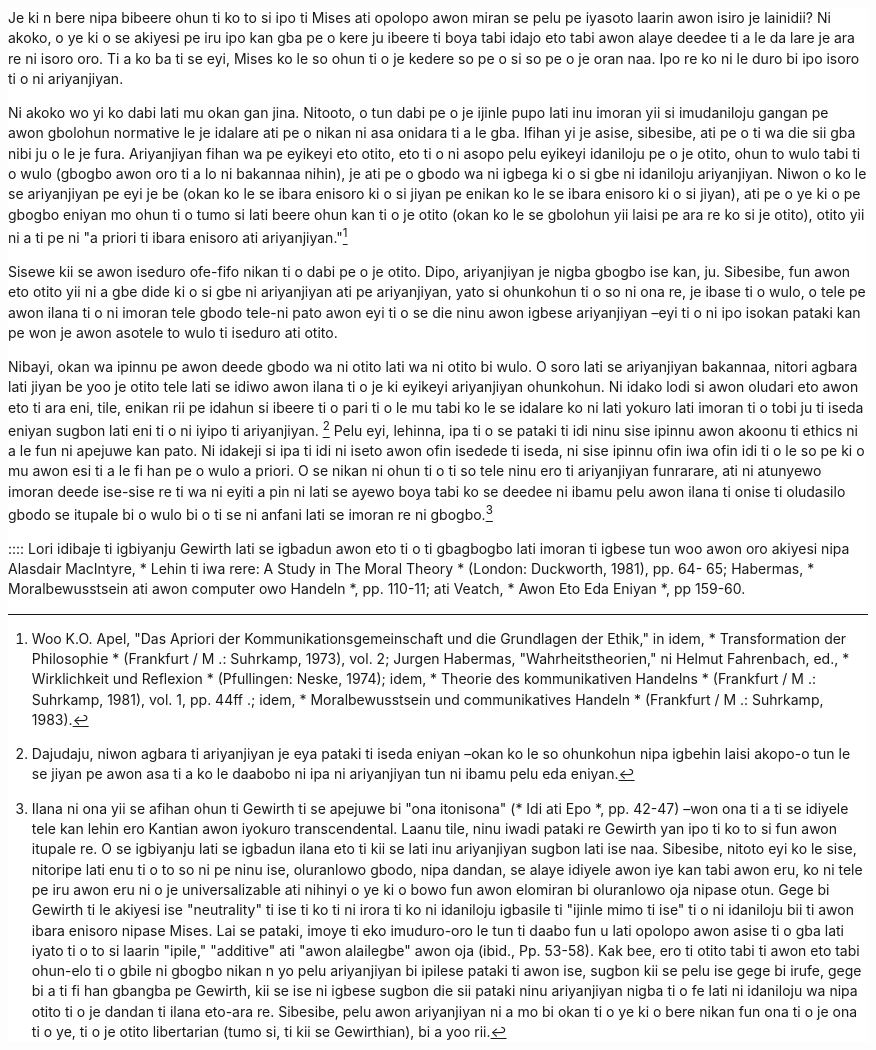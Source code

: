 Je ki n bere nipa bibeere ohun ti ko to si ipo ti Mises ati opolopo awon miran se pelu pe iyasoto laarin awon isiro je lainidii? Ni akoko, o ye ki o se akiyesi pe iru ipo kan gba pe o kere ju ibeere ti boya tabi idajo eto tabi awon alaye deedee ti a le da lare je ara re ni isoro oro. Ti a ko ba ti se eyi, Mises ko le so ohun ti o je kedere so pe o si so pe o je oran naa. Ipo re ko ni le duro bi ipo isoro ti o ni ariyanjiyan.

Ni akoko wo yi ko dabi lati mu okan gan jina. Nitooto, o tun dabi pe o je ijinle pupo lati inu imoran yii si imudaniloju gangan pe awon gbolohun normative le je idalare ati pe o nikan ni asa onidara ti a le gba. Ifihan yi je asise, sibesibe, ati pe o ti wa die sii gba nibi ju o le je fura. Ariyanjiyan fihan wa pe eyikeyi eto otito, eto ti o ni asopo pelu eyikeyi idaniloju pe o je otito, ohun to wulo tabi ti o wulo (gbogbo awon oro ti a lo ni bakannaa nihin), je ati pe o gbodo wa ni igbega ki o si gbe ni idaniloju ariyanjiyan. Niwon o ko le se ariyanjiyan pe eyi je be (okan ko le se ibara enisoro ki o si jiyan pe enikan ko le se ibara enisoro ki o si jiyan), ati pe o ye ki o pe gbogbo eniyan mo ohun ti o tumo si lati beere ohun kan ti o je otito (okan ko le se gbolohun yii laisi pe ara re ko si je otito), otito yii ni a ti pe ni "a priori ti ibara enisoro ati ariyanjiyan."[^16]

[^16]: Woo K.O. Apel, "Das Apriori der Kommunikationsgemeinschaft und die Grundlagen der Ethik," in idem, * Transformation der Philosophie * (Frankfurt / M .: Suhrkamp, 1973), vol. 2; Jurgen Habermas, "Wahrheitstheorien," ni Helmut Fahrenbach, ed., * Wirklichkeit und Reflexion * (Pfullingen: Neske, 1974); idem, * Theorie des kommunikativen Handelns * (Frankfurt / M .: Suhrkamp, 1981), vol. 1, pp. 44ff .; idem, * Moralbewusstsein und communikatives Handeln * (Frankfurt / M .: Suhrkamp, 1983).

Sisewe kii se awon iseduro ofe-fifo nikan ti o dabi pe o je otito. Dipo, ariyanjiyan je nigba gbogbo ise kan, ju. Sibesibe, fun awon eto otito yii ni a gbe dide ki o si gbe ni ariyanjiyan ati pe ariyanjiyan, yato si ohunkohun ti o so ni ona re, je ibase ti o wulo, o tele pe awon ilana ti o ni imoran tele gbodo tele-ni pato awon eyi ti o se die ninu awon igbese ariyanjiyan –eyi ti o ni ipo isokan pataki kan pe won je awon asotele to wulo ti iseduro ati otito.

Nibayi, okan wa ipinnu pe awon deede gbodo wa ni otito lati wa ni otito bi wulo. O soro lati se ariyanjiyan bakannaa, nitori agbara lati jiyan be yoo je otito tele lati se idiwo awon ilana ti o je ki eyikeyi ariyanjiyan ohunkohun. Ni idako lodi si awon oludari eto awon eto ti ara eni, tile, enikan rii pe idahun si ibeere ti o pari ti o le mu tabi ko le se idalare ko ni lati yokuro lati imoran ti o tobi ju ti iseda eniyan sugbon lati eni ti o ni iyipo ti ariyanjiyan. [^17] Pelu eyi, lehinna, ipa ti o se pataki ti idi ninu sise ipinnu awon akoonu ti ethics ni a le fun ni apejuwe kan pato. Ni idakeji si ipa ti idi ni iseto awon ofin isedede ti iseda, ni sise ipinnu ofin iwa ofin idi ti o le so pe ki o mu awon esi ti a le fi han pe o wulo a priori. O se nikan ni ohun ti o ti so tele ninu ero ti ariyanjiyan funrarare, ati ni atunyewo imoran deede  ise-sise re ti wa ni eyiti a pin ni lati se ayewo boya tabi ko se deedee ni ibamu pelu awon ilana ti onise ti oludasilo gbodo se itupale bi o wulo bi o ti se ni anfani lati se imoran re ni gbogbo.[^18]

[^17]: Dajudaju, niwon agbara ti ariyanjiyan je eya pataki ti iseda eniyan –okan ko le so ohunkohun nipa igbehin laisi akopo-o tun le se jiyan pe awon asa ti a ko le daabobo ni ipa ni ariyanjiyan tun ni ibamu pelu eda eniyan.

[^18]: Ilana ni ona yii se afihan ohun ti Gewirth ti se apejuwe bi "ona itonisona" (* Idi ati Epo *, pp. 42-47) –won ona ti a ti se idiyele tele kan lehin ero Kantian awon iyokuro transcendental. Laanu tile, ninu iwadi pataki re Gewirth yan ipo ti ko to si fun awon itupale re. O se igbiyanju lati se igbadun ilana eto ti kii se lati inu ariyanjiyan sugbon lati ise naa. Sibesibe, nitoto eyi ko le sise, nitoripe lati enu ti o to so ni pe ninu ise, oluranlowo gbodo, nipa dandan, se alaye idiyele awon iye kan tabi awon eru, ko ni tele pe iru awon eru ni o je universalizable ati nihinyi o ye ki o bowo fun awon elomiran bi oluranlowo oja nipase otun. Gege bi Gewirth ti le akiyesi ise "neutrality" ti ise ti ko ti ni irora ti ko ni idaniloju igbasile ti "ijinle mimo ti ise" ti o ni idaniloju bii ti awon ibara enisoro nipase Mises. Lai se pataki, imoye ti eko imuduro-oro le tun ti daabo fun u lati opolopo awon asise ti o gba lati iyato ti o to si laarin "ipile," "additive" ati "awon alailegbe" awon oja (ibid., Pp. 53-58). Kak bee, ero ti otito tabi ti awon eto tabi ohun-elo ti o gbile ni gbogbo nikan n yo pelu ariyanjiyan bi ipilese pataki ti awon ise, sugbon kii se pelu ise gege bi irufe, gege bi a ti fi han gbangba pe Gewirth, kii se ise ni igbese sugbon die sii pataki ninu ariyanjiyan nigba ti o fe lati ni idaniloju wa nipa otito ti o je dandan ti ilana eto-ara re. Sibesibe, pelu awon ariyanjiyan ni a mo bi okan ti o ye ki o bere nikan fun ona ti o je ona ti o ye, ti o je otito libertarian (tumo si, ti kii se Gewirthian), bi a yoo rii.

:::: Lori idibaje ti igbiyanju Gewirth lati se igbadun awon eto ti o ti gbagbogbo lati imoran ti igbese tun woo awon oro akiyesi nipa Alasdair MacIntyre, * Lehin ti iwa rere: A Study in The Moral Theory * (London: Duckworth, 1981), pp. 64- 65; Habermas, * Moralbewusstsein ati awon computer owo Handeln *, pp. 110-11; ati Veatch, * Awon Eto Eda Eniyan *, pp 159-60.


[^9]: Lori yi wo Mises, * Action Human, pp. 153-55.
[^10]: Fun Awon Mises-Critics Rothbard woo Murray N. Rothbard, * Awon Ethics of Liberty * (Awon Ariwa Atlantic, N.J .: Humanities Press, 1982), pp. 205-12.
[^11]: Fun awon iruiru ti cognitivist ona  si ethics see Kurt Baier, * Iwa ti Moral: Wo Ofin Imo ti Etan * (Ithaca, N.Y .: Cornell University Press, 1961); Marcus Singer, * Genralization in ethics * (New York: A. Knopf, 1961); Paul Lorenzen, * Emu ati ilana ise deede * (Mannheim: Bibliographisches Institut, 1969); Stephen Toulmin, * Awon Idi ni Etan * (Cambridge: University Cambridge University Press, 1970); Friedrich Kambartel, ed., * Praktische Philosophie ati Konstruktive Wissenschaftstheorie * (Frankfurt / M: Athenäum, 1974); Alan Gewirth, * Idi ati Eko * (Chicago: University of Chicago Press, 1978).
[^12]: Lori awon eto ti abayebi John Wild, * Awon olote Modern ati Ile-iwe ti Ofin * (Chicago: University of Chicago Press, 1953); Henry Veatch, * Eniyan ti Rational: Itumo ti Modern ti Asotele Ethics * (Bloomington, Ind.: Indiana University Press, 1962); idem, * Fun Anfaani ti Iwa:  imoran ti Awon Itoju Etan * (Evanston, Ill .: Northwestern University Press, 1971); idem, * Awon eto omoniyan: Otito tabi Fancy? * (Baton Rouge: Ilu Louisiana State University Press, 1985).
[^13]: Alan Gewirth, * Ofin, Ise ati Iwa *, ni Rocco Porreco, ed., * Symposium Georgetown lori Ethics: Awon ogbon ni Ola ti Henry B. Veatch * (New York: University Press of America, 1984) , p. 73.
[^14]: Woo iforoworo ni Veatch, * Awon Eto Eda Eniyan *, pp. 620-67.
[^15]: Lati ya ara mi kuro ninu awon eto ti ni ko ni lati so pe emi ko le gbagbo pelu imoran pataki ti julo ti imoran ti isagbepo loni –nitooto Mo gba pelu atunse ti o ni ibamu pelu gbogbo ife – (teleological, utilitarian) ethics bi daradara bi gbogbo awon ojuse (ti o ni imoran) ethics (ibid., chap 1). Tabi ni mo so pe ko se itumo lati se itumo ona mi bi isubu ni "eto ti o to" awon eto abayeba lehin gbogbo (wo akosile 17 ni isale). Ohun ti o so, pe, pe ona ti o tele yii je kedere ninu ila pelu ohun ti  eto ti gidi ti wa, ati pe ko wulo si asa yii bi o ti wa.
[^19]: Woo awon ise ti a toka si awon ese  11 ati 12 loke.
[^20]: Woo awon ise ti a so ni akosile isale 16 loke.
[^21]: O le se akiyesi nihin pe nikan nitori pe ailewu wa nibe o tun je isoro ti siso awon ofin ise; niwon bi awon oja se tobi julo (awon ebun ofe), ko si ariyanjiyan lori lilo awon oja je seese ati pe ko nilo igbese-sise. Nibi, o tele pe eyikeyi onisomo, ti o ti to, o ye ki o gbekale gege bi ilana ti ohun ini, ie, ilana ti ise-sise ti awon eto ti isakoso iyasoto lori ona ti o rorun, nitori nigbana lehinna o je seese lati yago fun awon ija ailopin ati ailopin. . Ni anu, awon olutoye ti iwa ibaseye ni aifowoyi ti o gbooro ti awon oro-aje ti ko ri pe o ti ni deede. Dipo, bi Veatch (* Human Rights *, P. 170), fun apeere, won dabi pe won lero pe won lese laisi itumo gangan ti awon eto ohun-ini ati eto-ini sugbon lehinna o ye ki o sinsin ni okun ti awon abo ati awon adhoceries.
[^22]: John Locke, * Awon itoju meji lori Ijoba *, ed. Peter Laslett (Cambridge: Cambridge University Press, 1970), esp. Awon oko ayokele. II, V.
[^23]: Lori awon oro ti awon eda oro ati ilana ti imudarasi akoko tun woo Rothbard, * Fun Asayan Ominira titun, chap. 2; idem, * Awon Ethics of Liberty *, chaps. 6-8.
[^24]: Eyi ni ipo ti Jean-Jacques Rousseau se, nigba ti o ba beere fun wa lati koju awon igbiyanju lati awon eto ti ara ti o ye fun ara, nipase apeere, gbe won ni. O so ninu iwe-ase olokiki re; "Sora si gbigbo si eleyiyi, o segbe ti o ba gbagbe nigbakanna pe awon eso ile ni gbogbo wa, ati aiye fun rarare" ("Oro siso lori Oti ati Ipile Aidogba laarin Eniyan," ni Jean- Jacques Rousseau, * The Social Contract and Discourses *, ed. GDH Cole [New York: 1950], P. 235). Sibesibe, lati jiyan be o see se nikan ti o ba je pe awon eto ini ni a le da lare nipase ase. Bawo ni miiran le se "gbogbo" (paapaa awon ti ko se ohunkohun pelu awon ohun elo ti o ni ibeere) tabi "ko si enikan" (koda awon ti o lo pelu re) ni nkankan ayafi ti awon eto-ini ni ipilese nipase ase?
[^25]: Rothbard, * Ethics of Liberty *, p. 32; lori ọna ti iṣeduro idaniloju a priori ninu ariyanjiyan ti o wa loke tun wo, ani, * Ẹtọ-ẹni-kọọkan ati Imọyeye ti Awọn imọran Awujọ * (San Francisco: Cato Institute, 1979); Hans-Hermann Hoppe, * Kritik der kausalwissenschaftlichen sozialforschung. Untersuchungen zur Grundlegung von Soziologie und Ökonomie * (Opladen: Westdeutscher Verlag 1983); idem, "Njẹ Awari Iwadi lori Awọn Imọ Agbekale Imọlẹ Ti Owun to le ni Awọn Imọ Awujọ? * Eto * (1983); diẹ sii chap. 7; idem, * A Theory of Socialism and Capitalism *, chap. 6.
